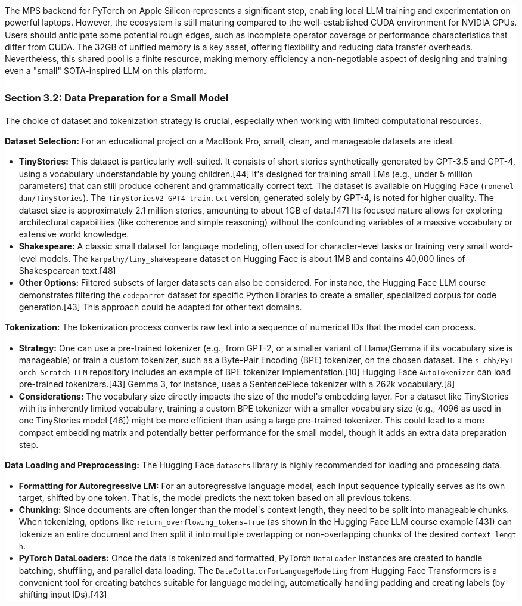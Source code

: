 The MPS backend for PyTorch on Apple Silicon represents a significant step, enabling local LLM training and experimentation on powerful laptops. However, the ecosystem is still maturing compared to the well-established CUDA environment for NVIDIA GPUs. Users should anticipate some potential rough edges, such as incomplete operator coverage or performance characteristics that differ from CUDA. The 32GB of unified memory is a key asset, offering flexibility and reducing data transfer overheads. Nevertheless, this shared pool is a finite resource, making memory efficiency a non-negotiable aspect of designing and training even a "small" SOTA-inspired LLM on this platform.

### Section 3.2: Data Preparation for a Small Model

The choice of dataset and tokenization strategy is crucial, especially when working with limited computational resources.

**Dataset Selection:**
For an educational project on a MacBook Pro, small, clean, and manageable datasets are ideal.

*   **TinyStories:** This dataset is particularly well-suited. It consists of short stories synthetically generated by GPT-3.5 and GPT-4, using a vocabulary understandable by young children.[44] It\'s designed for training small LMs (e.g., under 5 million parameters) that can still produce coherent and grammatically correct text. The dataset is available on Hugging Face (`roneneldan/TinyStories`). The `TinyStoriesV2-GPT4-train.txt` version, generated solely by GPT-4, is noted for higher quality. The dataset size is approximately 2.1 million stories, amounting to about 1GB of data.[47] Its focused nature allows for exploring architectural capabilities (like coherence and simple reasoning) without the confounding variables of a massive vocabulary or extensive world knowledge.
*   **Shakespeare:** A classic small dataset for language modeling, often used for character-level tasks or training very small word-level models. The `karpathy/tiny_shakespeare` dataset on Hugging Face is about 1MB and contains 40,000 lines of Shakespearean text.[48]
*   **Other Options:** Filtered subsets of larger datasets can also be considered. For instance, the Hugging Face LLM course demonstrates filtering the `codeparrot` dataset for specific Python libraries to create a smaller, specialized corpus for code generation.[43] This approach could be adapted for other text domains.

**Tokenization:**
The tokenization process converts raw text into a sequence of numerical IDs that the model can process.

*   **Strategy:** One can use a pre-trained tokenizer (e.g., from GPT-2, or a smaller variant of Llama/Gemma if its vocabulary size is manageable) or train a custom tokenizer, such as a Byte-Pair Encoding (BPE) tokenizer, on the chosen dataset. The `s-chh/PyTorch-Scratch-LLM` repository includes an example of BPE tokenizer implementation.[10] Hugging Face `AutoTokenizer` can load pre-trained tokenizers.[43] Gemma 3, for instance, uses a SentencePiece tokenizer with a 262k vocabulary.[8]
*   **Considerations:** The vocabulary size directly impacts the size of the model\'s embedding layer. For a dataset like TinyStories with its inherently limited vocabulary, training a custom BPE tokenizer with a smaller vocabulary size (e.g., 4096 as used in one TinyStories model [46]) might be more efficient than using a large pre-trained tokenizer. This could lead to a more compact embedding matrix and potentially better performance for the small model, though it adds an extra data preparation step.

**Data Loading and Preprocessing:**
The Hugging Face `datasets` library is highly recommended for loading and processing data.

*   **Formatting for Autoregressive LM:** For an autoregressive language model, each input sequence typically serves as its own target, shifted by one token. That is, the model predicts the next token based on all previous tokens.
*   **Chunking:** Since documents are often longer than the model\'s context length, they need to be split into manageable chunks. When tokenizing, options like `return_overflowing_tokens=True` (as shown in the Hugging Face LLM course example [43]) can tokenize an entire document and then split it into multiple overlapping or non-overlapping chunks of the desired `context_length`.
*   **PyTorch DataLoaders:** Once the data is tokenized and formatted, PyTorch `DataLoader` instances are created to handle batching, shuffling, and parallel data loading. The `DataCollatorForLanguageModeling` from Hugging Face Transformers is a convenient tool for creating batches suitable for language modeling, automatically handling padding and creating labels (by shifting input IDs).[43]
